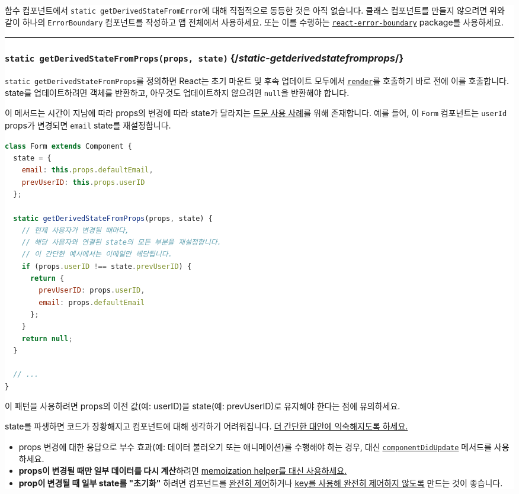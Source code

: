 함수 컴포넌트에서 `static getDerivedStateFromError`에 대해 직접적으로 동등한 것은 아직 없습니다. 클래스 컴포넌트를 만들지 않으려면 위와 같이 하나의 `ErrorBoundary` 컴포넌트를 작성하고 앱 전체에서 사용하세요. 또는 이를 수행하는 [`react-error-boundary`](https://github.com/bvaughn/react-error-boundary) package를 사용하세요.

</Note>

---

### `static getDerivedStateFromProps(props, state)` {/*static-getderivedstatefromprops*/}

`static getDerivedStateFromProps`를 정의하면 React는 초기 마운트 및 후속 업데이트 모두에서 [`render`](#render)를 호출하기 바로 전에 이를 호출합니다. state를 업데이트하려면 객체를 반환하고, 아무것도 업데이트하지 않으려면 `null`을 반환해야 합니다.

이 메서드는 시간이 지남에 따라 props의 변경에 따라 state가 달라지는 [드문 사용 사례](https://ko.legacy.reactjs.org/blog/2018/06/07/you-probably-dont-need-derived-state.html#when-to-use-derived-state)를 위해 존재합니다. 예를 들어, 이 `Form` 컴포넌트는 `userId` props가 변경되면 `email` state를 재설정합니다.

```js {7-18}
class Form extends Component {
  state = {
    email: this.props.defaultEmail,
    prevUserID: this.props.userID
  };

  static getDerivedStateFromProps(props, state) {
    // 현재 사용자가 변경될 때마다,
    // 해당 사용자와 연결된 state의 모든 부분을 재설정합니다.
    // 이 간단한 예시에서는 이메일만 해당됩니다.
    if (props.userID !== state.prevUserID) {
      return {
        prevUserID: props.userID,
        email: props.defaultEmail
      };
    }
    return null;
  }

  // ...
}
```

이 패턴을 사용하려면 props의 이전 값(예: userID)을 state(예: prevUserID)로 유지해야 한다는 점에 유의하세요.

<Pitfall>

state를 파생하면 코드가 장황해지고 컴포넌트에 대해 생각하기 어려워집니다. [더 간단한 대안에 익숙해지도록 하세요.](https://ko.legacy.reactjs.org/blog/2018/06/07/you-probably-dont-need-derived-state.html)

- props 변경에 대한 응답으로 부수 효과(예: 데이터 불러오기 또는 애니메이션)를 수행해야 하는 경우, 대신 [`componentDidUpdate`](#componentdidupdate) 메서드를 사용하세요.
- **props이 변경될 때만 일부 데이터를 다시 계산**하려면 [memoization helper를 대신 사용하세요.](https://ko.legacy.reactjs.org/blog/2018/06/07/you-probably-dont-need-derived-state.html#what-about-memoization)
- **prop이 변경될 때 일부 state를 "초기화"** 하려면 컴포넌트를 [완전히 제어](https://ko.legacy.reactjs.org/blog/2018/06/07/you-probably-dont-need-derived-state.html#recommendation-fully-controlled-component)하거나 [key를 사용해 완전히 제어하지 않도록](https://ko.legacy.reactjs.org/blog/2018/06/07/you-probably-dont-need-derived-state.html#recommendation-fully-uncontrolled-component-with-a-key) 만드는 것이 좋습니다.
